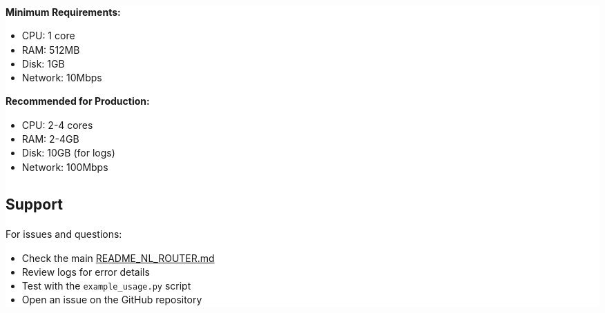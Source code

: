 **Minimum Requirements:**
- CPU: 1 core
- RAM: 512MB
- Disk: 1GB
- Network: 10Mbps

**Recommended for Production:**
- CPU: 2-4 cores
- RAM: 2-4GB
- Disk: 10GB (for logs)
- Network: 100Mbps

## Support

For issues and questions:
- Check the main [README_NL_ROUTER.md](README_NL_ROUTER.md)
- Review logs for error details  
- Test with the `example_usage.py` script
- Open an issue on the GitHub repository